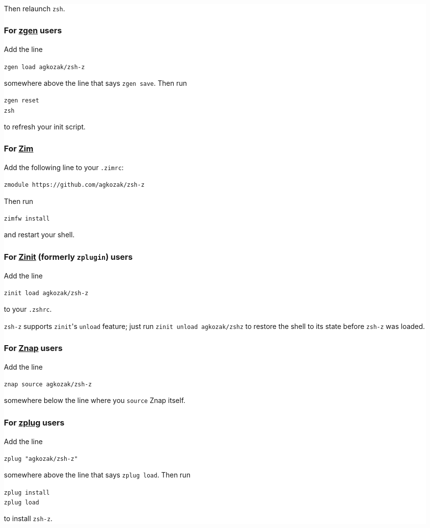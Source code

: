 Then relaunch `zsh`.

### For [zgen](https://github.com/tarjoilija/zgen) users

Add the line

    zgen load agkozak/zsh-z

somewhere above the line that says `zgen save`. Then run

    zgen reset
    zsh

to refresh your init script.

### For [Zim](https://github.com/zimfw/zimfw)

Add the following line to your `.zimrc`:

    zmodule https://github.com/agkozak/zsh-z

Then run

    zimfw install

and restart your shell.

### For [Zinit](https://github.com/zdharma/zinit) (formerly `zplugin`) users

Add the line

    zinit load agkozak/zsh-z

to your `.zshrc`.

`zsh-z` supports `zinit`'s `unload` feature; just run `zinit unload agkozak/zshz` to restore the shell to its state before `zsh-z` was loaded.

### For [Znap](https://github.com/marlonrichert/zsh-snap) users

Add the line

    znap source agkozak/zsh-z

somewhere below the line where you `source` Znap itself.

### For [zplug](https://github.com/zplug/zplug) users

Add the line

    zplug "agkozak/zsh-z"

somewhere above the line that says `zplug load`. Then run

    zplug install
    zplug load

to install `zsh-z`.

